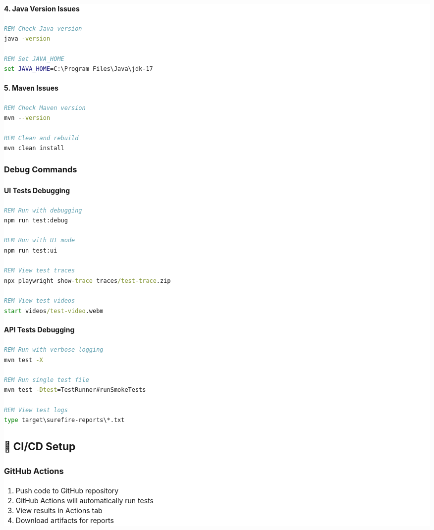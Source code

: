 #### 4. Java Version Issues
```cmd
REM Check Java version
java -version

REM Set JAVA_HOME
set JAVA_HOME=C:\Program Files\Java\jdk-17
```

#### 5. Maven Issues
```cmd
REM Check Maven version
mvn --version

REM Clean and rebuild
mvn clean install
```

### Debug Commands

#### UI Tests Debugging
```cmd
REM Run with debugging
npm run test:debug

REM Run with UI mode
npm run test:ui

REM View test traces
npx playwright show-trace traces/test-trace.zip

REM View test videos
start videos/test-video.webm
```

#### API Tests Debugging
```cmd
REM Run with verbose logging
mvn test -X

REM Run single test file
mvn test -Dtest=TestRunner#runSmokeTests

REM View test logs
type target\surefire-reports\*.txt
```

## 🚀 CI/CD Setup

### GitHub Actions
1. Push code to GitHub repository
2. GitHub Actions will automatically run tests
3. View results in Actions tab
4. Download artifacts for reports
